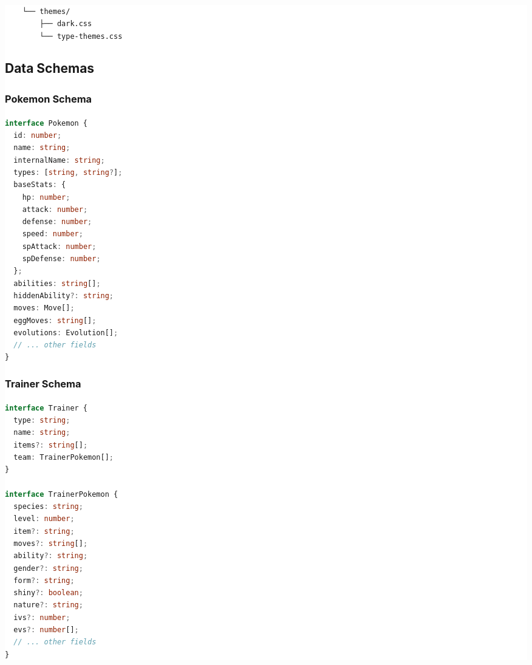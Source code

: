 ```
    └── themes/
        ├── dark.css
        └── type-themes.css
```

## Data Schemas

### Pokemon Schema
```typescript
interface Pokemon {
  id: number;
  name: string;
  internalName: string;
  types: [string, string?];
  baseStats: {
    hp: number;
    attack: number;
    defense: number;
    speed: number;
    spAttack: number;
    spDefense: number;
  };
  abilities: string[];
  hiddenAbility?: string;
  moves: Move[];
  eggMoves: string[];
  evolutions: Evolution[];
  // ... other fields
}
```

### Trainer Schema
```typescript
interface Trainer {
  type: string;
  name: string;
  items?: string[];
  team: TrainerPokemon[];
}

interface TrainerPokemon {
  species: string;
  level: number;
  item?: string;
  moves?: string[];
  ability?: string;
  gender?: string;
  form?: string;
  shiny?: boolean;
  nature?: string;
  ivs?: number;
  evs?: number[];
  // ... other fields
}
```
